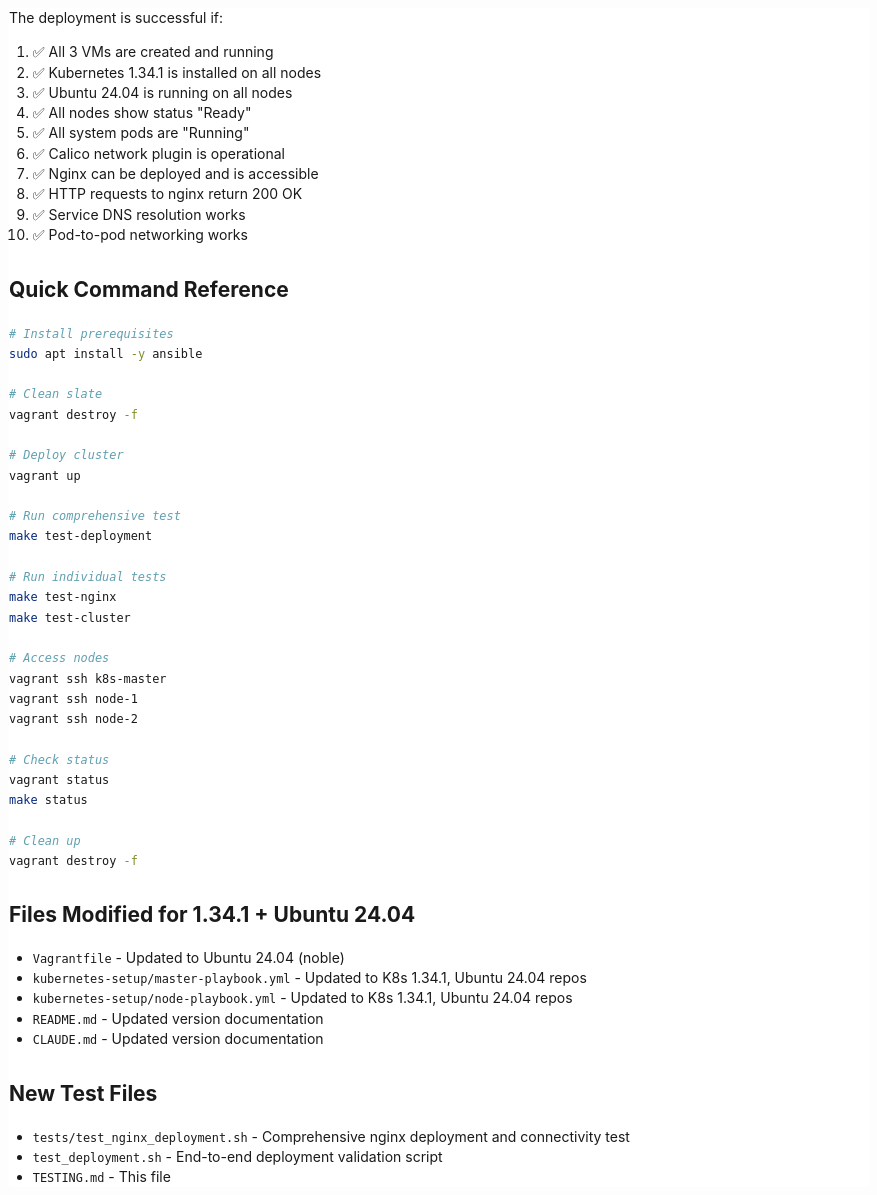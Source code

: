 The deployment is successful if:

1. ✅ All 3 VMs are created and running
2. ✅ Kubernetes 1.34.1 is installed on all nodes
3. ✅ Ubuntu 24.04 is running on all nodes
4. ✅ All nodes show status "Ready"
5. ✅ All system pods are "Running"
6. ✅ Calico network plugin is operational
7. ✅ Nginx can be deployed and is accessible
8. ✅ HTTP requests to nginx return 200 OK
9. ✅ Service DNS resolution works
10. ✅ Pod-to-pod networking works

## Quick Command Reference

```bash
# Install prerequisites
sudo apt install -y ansible

# Clean slate
vagrant destroy -f

# Deploy cluster
vagrant up

# Run comprehensive test
make test-deployment

# Run individual tests
make test-nginx
make test-cluster

# Access nodes
vagrant ssh k8s-master
vagrant ssh node-1
vagrant ssh node-2

# Check status
vagrant status
make status

# Clean up
vagrant destroy -f
```

## Files Modified for 1.34.1 + Ubuntu 24.04

- `Vagrantfile` - Updated to Ubuntu 24.04 (noble)
- `kubernetes-setup/master-playbook.yml` - Updated to K8s 1.34.1, Ubuntu 24.04 repos
- `kubernetes-setup/node-playbook.yml` - Updated to K8s 1.34.1, Ubuntu 24.04 repos
- `README.md` - Updated version documentation
- `CLAUDE.md` - Updated version documentation

## New Test Files

- `tests/test_nginx_deployment.sh` - Comprehensive nginx deployment and connectivity test
- `test_deployment.sh` - End-to-end deployment validation script
- `TESTING.md` - This file
